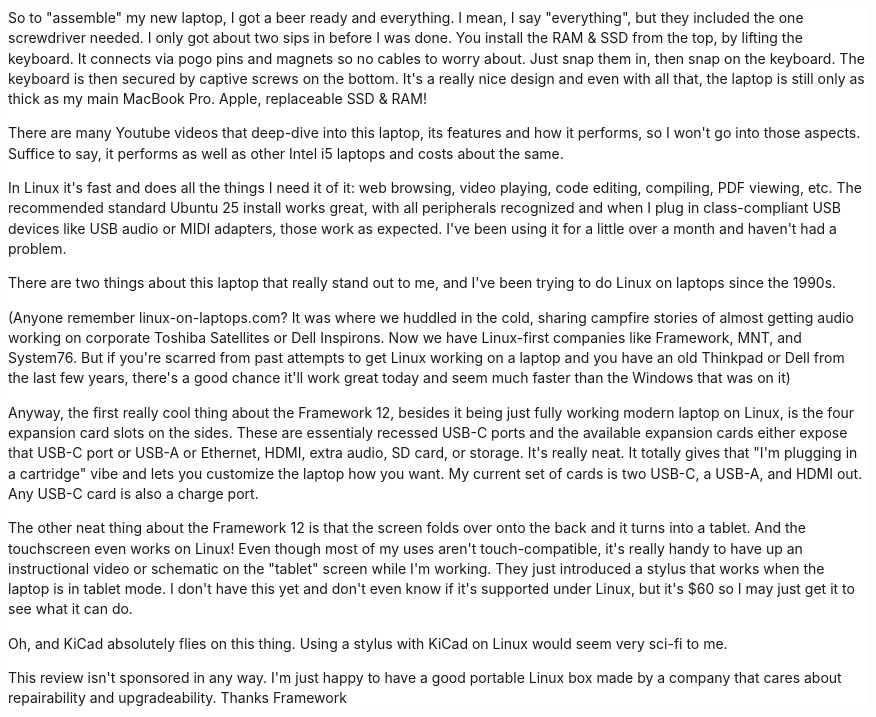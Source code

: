 So to "assemble" my new laptop, I got a beer ready and everything.
I mean, I say "everything", but they included the one screwdriver needed.
I only got about two sips in before I was done.
You install the RAM & SSD from the top, by lifting the keyboard. It connects via
pogo pins and magnets so no cables to worry about. Just snap them in, then snap on
the keyboard. The keyboard is then secured by captive screws on the bottom. It's
a really nice design and even with all that, the laptop is still only as
thick as my main MacBook Pro. Apple, replaceable SSD & RAM!

There are many Youtube videos that deep-dive into this laptop, its features
and how it performs, so I won't go into those aspects. Suffice to say,
it performs as well as other Intel i5 laptops and costs about the same.

In Linux it's fast and does all the things I need it of it:
web browsing, video playing, code editing, compiling, PDF viewing, etc.
The recommended standard Ubuntu 25 install works
great, with all peripherals recognized and when I plug in class-compliant USB
devices like USB audio or MIDI adapters, those work as expected.
I've been using it for a little over a month and haven't had a problem.

There are two things about this laptop that really stand out to me, and I've
been trying to do Linux on laptops since the 1990s.

(Anyone remember linux-on-laptops.com? It was where we huddled in the cold,
sharing campfire stories of almost getting audio working on corporate
Toshiba Satellites or Dell Inspirons. Now we have Linux-first companies like
Framework, MNT, and System76.  But if you're scarred from past attempts to
get Linux working on a laptop and you have an old Thinkpad or Dell from the last
few years, there's a good chance it'll work great today and seem much faster than
the Windows that was on it)

Anyway, the first really cool thing about the Framework 12, besides it being just fully working
modern laptop on Linux, is the four expansion card slots on the sides.
These are essentialy recessed USB-C ports and the available expansion cards
either expose that USB-C port or USB-A or Ethernet, HDMI,
extra audio, SD card, or storage. It's really neat. It totally gives that
"I'm plugging in a cartridge" vibe and lets you customize the laptop how you want.
My current set of cards is two USB-C, a USB-A, and HDMI out.  Any USB-C card
is also a charge port.

The other neat thing about the Framework 12 is that the screen folds over
onto the back and it turns into a tablet. And the touchscreen even works on
Linux! Even though most of my uses aren't touch-compatible, it's really handy
to have up an instructional video or schematic on the "tablet" screen while I'm working.
They just introduced a stylus that works when the laptop is in tablet mode.
I don't have this yet and don't even know if it's supported under Linux, but it's $60
so I may just get it to see what it can do.

Oh, and KiCad absolutely flies on this thing.  Using a stylus with KiCad on Linux
would seem very sci-fi to me.

This review isn't sponsored in any way. I'm just happy to have a good
portable Linux box made by a company that cares about repairability and
upgradeability.  Thanks Framework

